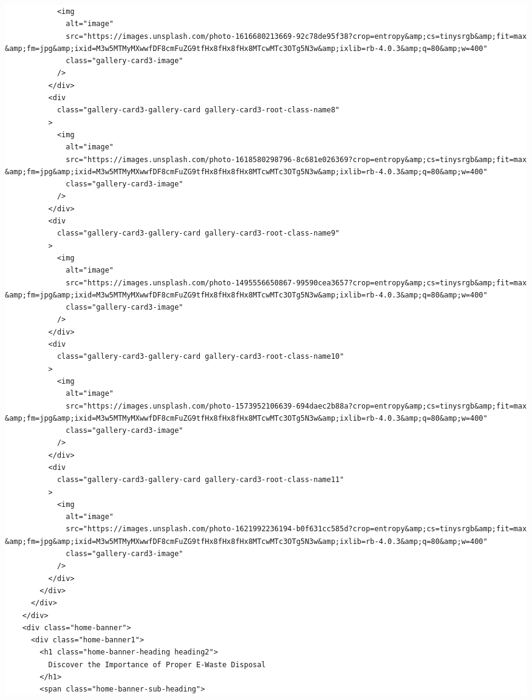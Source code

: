                <img
                  alt="image"
                  src="https://images.unsplash.com/photo-1616680213669-92c78de95f38?crop=entropy&amp;cs=tinysrgb&amp;fit=max&amp;fm=jpg&amp;ixid=M3w5MTMyMXwwfDF8cmFuZG9tfHx8fHx8fHx8MTcwMTc3OTg5N3w&amp;ixlib=rb-4.0.3&amp;q=80&amp;w=400"
                  class="gallery-card3-image"
                />
              </div>
              <div
                class="gallery-card3-gallery-card gallery-card3-root-class-name8"
              >
                <img
                  alt="image"
                  src="https://images.unsplash.com/photo-1618580298796-8c681e026369?crop=entropy&amp;cs=tinysrgb&amp;fit=max&amp;fm=jpg&amp;ixid=M3w5MTMyMXwwfDF8cmFuZG9tfHx8fHx8fHx8MTcwMTc3OTg5N3w&amp;ixlib=rb-4.0.3&amp;q=80&amp;w=400"
                  class="gallery-card3-image"
                />
              </div>
              <div
                class="gallery-card3-gallery-card gallery-card3-root-class-name9"
              >
                <img
                  alt="image"
                  src="https://images.unsplash.com/photo-1495556650867-99590cea3657?crop=entropy&amp;cs=tinysrgb&amp;fit=max&amp;fm=jpg&amp;ixid=M3w5MTMyMXwwfDF8cmFuZG9tfHx8fHx8fHx8MTcwMTc3OTg5N3w&amp;ixlib=rb-4.0.3&amp;q=80&amp;w=400"
                  class="gallery-card3-image"
                />
              </div>
              <div
                class="gallery-card3-gallery-card gallery-card3-root-class-name10"
              >
                <img
                  alt="image"
                  src="https://images.unsplash.com/photo-1573952106639-694daec2b88a?crop=entropy&amp;cs=tinysrgb&amp;fit=max&amp;fm=jpg&amp;ixid=M3w5MTMyMXwwfDF8cmFuZG9tfHx8fHx8fHx8MTcwMTc3OTg5N3w&amp;ixlib=rb-4.0.3&amp;q=80&amp;w=400"
                  class="gallery-card3-image"
                />
              </div>
              <div
                class="gallery-card3-gallery-card gallery-card3-root-class-name11"
              >
                <img
                  alt="image"
                  src="https://images.unsplash.com/photo-1621992236194-b0f631cc585d?crop=entropy&amp;cs=tinysrgb&amp;fit=max&amp;fm=jpg&amp;ixid=M3w5MTMyMXwwfDF8cmFuZG9tfHx8fHx8fHx8MTcwMTc3OTg5N3w&amp;ixlib=rb-4.0.3&amp;q=80&amp;w=400"
                  class="gallery-card3-image"
                />
              </div>
            </div>
          </div>
        </div>
        <div class="home-banner">
          <div class="home-banner1">
            <h1 class="home-banner-heading heading2">
              Discover the Importance of Proper E-Waste Disposal
            </h1>
            <span class="home-banner-sub-heading">